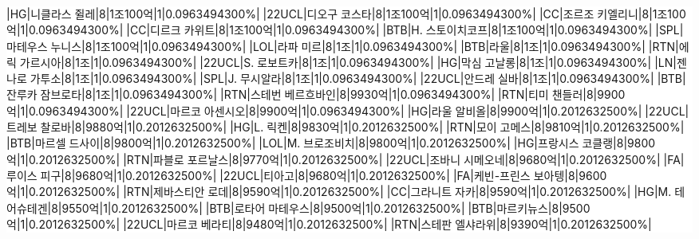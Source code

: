 |HG|니클라스 쥘레|8|1조100억|1|0.0963494300%|
|22UCL|디오구 코스타|8|1조100억|1|0.0963494300%|
|CC|조르조 키엘리니|8|1조100억|1|0.0963494300%|
|CC|디르크 카위트|8|1조100억|1|0.0963494300%|
|BTB|H. 스토이치코프|8|1조100억|1|0.0963494300%|
|SPL|마테우스 누니스|8|1조100억|1|0.0963494300%|
|LOL|라파 미르|8|1조|1|0.0963494300%|
|BTB|라울|8|1조|1|0.0963494300%|
|RTN|에릭 가르시아|8|1조|1|0.0963494300%|
|22UCL|S. 로보트카|8|1조|1|0.0963494300%|
|HG|막심 고날롱|8|1조|1|0.0963494300%|
|LN|젠나로 가투소|8|1조|1|0.0963494300%|
|SPL|J. 무시알라|8|1조|1|0.0963494300%|
|22UCL|안드레 실바|8|1조|1|0.0963494300%|
|BTB|잔루카 잠브로타|8|1조|1|0.0963494300%|
|RTN|스테번 베르흐바인|8|9930억|1|0.0963494300%|
|RTN|티미 챈들러|8|9900억|1|0.0963494300%|
|22UCL|마르코 아센시오|8|9900억|1|0.0963494300%|
|HG|라울 알비올|8|9900억|1|0.2012632500%|
|22UCL|트레보 찰로바|8|9880억|1|0.2012632500%|
|HG|L. 릭켄|8|9830억|1|0.2012632500%|
|RTN|모이 고메스|8|9810억|1|0.2012632500%|
|BTB|마르셀 드사이|8|9800억|1|0.2012632500%|
|LOL|M. 브로조비치|8|9800억|1|0.2012632500%|
|HG|프랑시스 코클랭|8|9800억|1|0.2012632500%|
|RTN|파블로 포르날스|8|9770억|1|0.2012632500%|
|22UCL|조바니 시메오네|8|9680억|1|0.2012632500%|
|FA|루이스 피구|8|9680억|1|0.2012632500%|
|22UCL|티아고|8|9680억|1|0.2012632500%|
|FA|케빈-프린스 보아텡|8|9600억|1|0.2012632500%|
|RTN|제바스티안 로데|8|9590억|1|0.2012632500%|
|CC|그라니트 자카|8|9590억|1|0.2012632500%|
|HG|M. 테어슈테겐|8|9550억|1|0.2012632500%|
|BTB|로타어 마테우스|8|9500억|1|0.2012632500%|
|BTB|마르키뉴스|8|9500억|1|0.2012632500%|
|22UCL|마르코 베라티|8|9480억|1|0.2012632500%|
|RTN|스테판 엘샤라위|8|9390억|1|0.2012632500%|